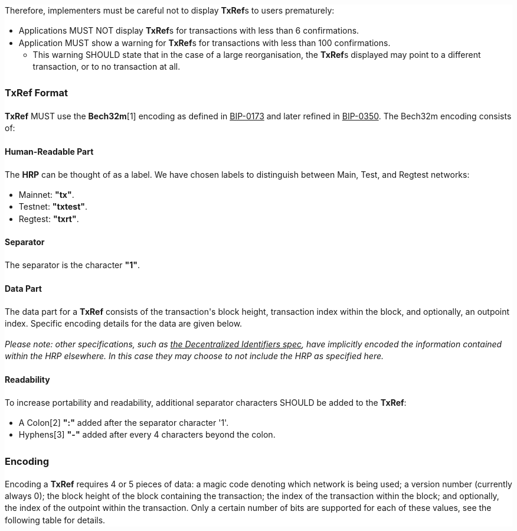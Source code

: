 Therefore, implementers must be careful not to display **TxRef**s to
users prematurely:

  - Applications MUST NOT display **TxRef**s for transactions with less
    than 6 confirmations.
  - Application MUST show a warning for **TxRef**s for transactions with
    less than 100 confirmations.
      - This warning SHOULD state that in the case of a large
        reorganisation, the **TxRef**s displayed may point to a
        different transaction, or to no transaction at all.

### TxRef Format

**TxRef** MUST use the **Bech32m**\[1\] encoding as defined in
[BIP-0173](https://github.com/bitcoin/bips/blob/master/bip-0173.mediawiki)
and later refined in
[BIP-0350](https://github.com/bitcoin/bips/blob/master/bip-0350.mediawiki).
The Bech32m encoding consists of:

#### Human-Readable Part

The **HRP** can be thought of as a label. We have chosen labels to
distinguish between Main, Test, and Regtest networks:

  - Mainnet: **"tx"**.
  - Testnet: **"txtest"**.
  - Regtest: **"txrt"**.

#### Separator

The separator is the character **"1"**.

#### Data Part

The data part for a **TxRef** consists of the transaction's block
height, transaction index within the block, and optionally, an outpoint
index. Specific encoding details for the data are given below.

*Please note: other specifications, such as [the Decentralized
Identifiers spec](https://w3c-ccg.github.io/did-spec/), have implicitly
encoded the information contained within the HRP elsewhere. In this case
they may choose to not include the HRP as specified here.*

#### Readability

To increase portability and readability, additional separator characters
SHOULD be added to the **TxRef**:

  - A Colon\[2\] **":"** added after the separator character '1'.
  - Hyphens\[3\] **"-"** added after every 4 characters beyond the
    colon.

### Encoding

Encoding a **TxRef** requires 4 or 5 pieces of data: a magic code
denoting which network is being used; a version number (currently always
0); the block height of the block containing the transaction; the index
of the transaction within the block; and optionally, the index of the
outpoint within the transaction. Only a certain number of bits are
supported for each of these values, see the following table for details.
